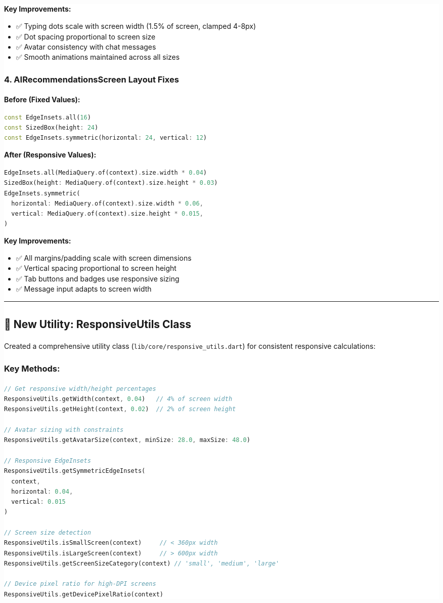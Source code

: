 **Key Improvements:**
- ✅ Typing dots scale with screen width (1.5% of screen, clamped 4-8px)
- ✅ Dot spacing proportional to screen size
- ✅ Avatar consistency with chat messages
- ✅ Smooth animations maintained across all sizes

### **4. AIRecommendationsScreen Layout Fixes**

**Before (Fixed Values):**
```dart
const EdgeInsets.all(16)
const SizedBox(height: 24)
const EdgeInsets.symmetric(horizontal: 24, vertical: 12)
```

**After (Responsive Values):**
```dart
EdgeInsets.all(MediaQuery.of(context).size.width * 0.04)
SizedBox(height: MediaQuery.of(context).size.height * 0.03)
EdgeInsets.symmetric(
  horizontal: MediaQuery.of(context).size.width * 0.06,
  vertical: MediaQuery.of(context).size.height * 0.015,
)
```

**Key Improvements:**
- ✅ All margins/padding scale with screen dimensions
- ✅ Vertical spacing proportional to screen height
- ✅ Tab buttons and badges use responsive sizing
- ✅ Message input adapts to screen width

---

## 🔧 New Utility: ResponsiveUtils Class

Created a comprehensive utility class (`lib/core/responsive_utils.dart`) for consistent responsive calculations:

### **Key Methods:**

```dart
// Get responsive width/height percentages
ResponsiveUtils.getWidth(context, 0.04)   // 4% of screen width
ResponsiveUtils.getHeight(context, 0.02)  // 2% of screen height

// Avatar sizing with constraints
ResponsiveUtils.getAvatarSize(context, minSize: 28.0, maxSize: 48.0)

// Responsive EdgeInsets
ResponsiveUtils.getSymmetricEdgeInsets(
  context, 
  horizontal: 0.04, 
  vertical: 0.015
)

// Screen size detection
ResponsiveUtils.isSmallScreen(context)     // < 360px width
ResponsiveUtils.isLargeScreen(context)     // > 600px width
ResponsiveUtils.getScreenSizeCategory(context) // 'small', 'medium', 'large'

// Device pixel ratio for high-DPI screens
ResponsiveUtils.getDevicePixelRatio(context)
```
